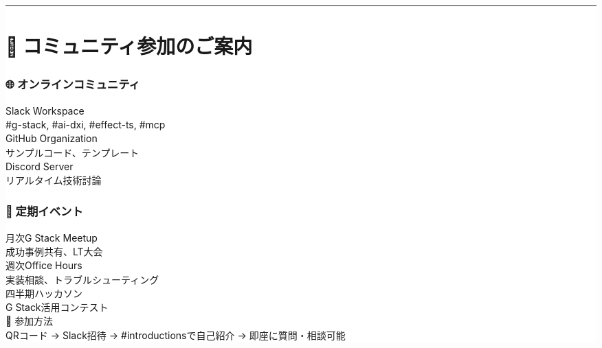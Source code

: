 

---

# 💬 コミュニティ参加のご案内

<div class="mt-8">
  <div class="grid grid-cols-2 gap-8">
    <div class="bg-gray-900/50 p-6 rounded-lg">
      <h3 class="text-xl font-bold text-blue-400 mb-4">🌐 オンラインコミュニティ</h3>
      <div class="space-y-3">
        <div class="bg-blue-500/20 p-3 rounded">
          <div class="font-bold">Slack Workspace</div>
          <div class="text-sm opacity-80">#g-stack, #ai-dxi, #effect-ts, #mcp</div>
        </div>
        <div class="bg-green-500/20 p-3 rounded">
          <div class="font-bold">GitHub Organization</div>
          <div class="text-sm opacity-80">サンプルコード、テンプレート</div>
        </div>
        <div class="bg-purple-500/20 p-3 rounded">
          <div class="font-bold">Discord Server</div>
          <div class="text-sm opacity-80">リアルタイム技術討論</div>
        </div>
      </div>
    </div>
    <div class="bg-gray-900/50 p-6 rounded-lg">
      <h3 class="text-xl font-bold text-green-400 mb-4">📅 定期イベント</h3>
      <div class="space-y-3">
        <div class="bg-green-500/20 p-3 rounded">
          <div class="font-bold">月次G Stack Meetup</div>
          <div class="text-sm opacity-80">成功事例共有、LT大会</div>
        </div>
        <div class="bg-blue-500/20 p-3 rounded">
          <div class="font-bold">週次Office Hours</div>
          <div class="text-sm opacity-80">実装相談、トラブルシューティング</div>
        </div>
        <div class="bg-purple-500/20 p-3 rounded">
          <div class="font-bold">四半期ハッカソン</div>
          <div class="text-sm opacity-80">G Stack活用コンテスト</div>
        </div>
      </div>
    </div>
  </div>

  <div class="mt-6">
    <div class="bg-gradient-to-r from-blue-500/20 to-green-500/20 p-6 rounded-lg">
      <div class="text-center">
        <div class="text-xl font-bold mb-2">🔗 参加方法</div>
        <div class="text-sm">
          QRコード → Slack招待 → #introductionsで自己紹介 → 即座に質問・相談可能
        </div>
      </div>
    </div>
  </div>
</div>
